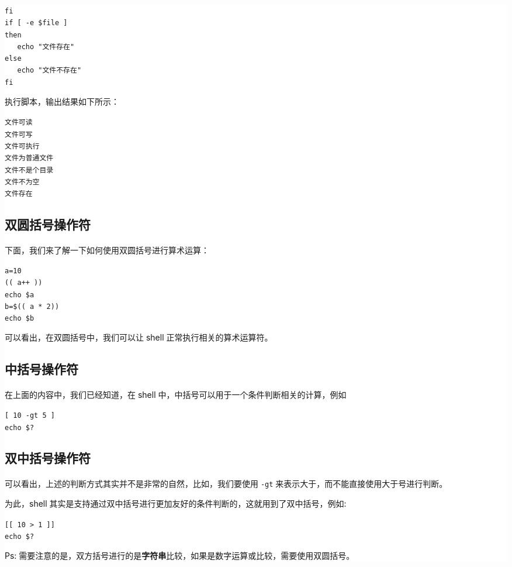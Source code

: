 ```shell
fi
if [ -e $file ]
then
   echo "文件存在"
else
   echo "文件不存在"
fi
```

执行脚本，输出结果如下所示：

```shell
文件可读
文件可写
文件可执行
文件为普通文件
文件不是个目录
文件不为空
文件存在
```

## 双圆括号操作符

下面，我们来了解一下如何使用双圆括号进行算术运算：

```shell
a=10
(( a++ ))
echo $a
b=$(( a * 2))
echo $b
```

可以看出，在双圆括号中，我们可以让 shell 正常执行相关的算术运算符。

## 中括号操作符

在上面的内容中，我们已经知道，在 shell 中，中括号可以用于一个条件判断相关的计算，例如

```shell
[ 10 -gt 5 ]
echo $?
```


## 双中括号操作符

可以看出，上述的判断方式其实并不是非常的自然，比如，我们要使用 `-gt` 来表示大于，而不能直接使用大于号进行判断。

为此，shell 其实是支持通过双中括号进行更加友好的条件判断的，这就用到了双中括号，例如:

```shell
[[ 10 > 1 ]]
echo $?
```

Ps: 需要注意的是，双方括号进行的是**字符串**比较，如果是数字运算或比较，需要使用双圆括号。
